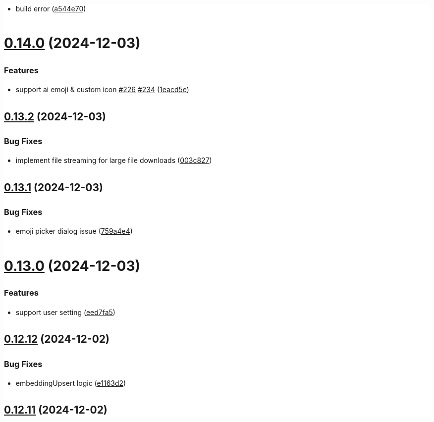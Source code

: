 * build error ([a544e70](https://github.com/blinko-space/blinko/commit/a544e709557217522921162244049428d09fb509))

# [0.14.0](https://github.com/blinko-space/blinko/compare/v0.13.2...v0.14.0) (2024-12-03)


### Features

* support ai emoji & custom icon  [#226](https://github.com/blinko-space/blinko/issues/226) [#234](https://github.com/blinko-space/blinko/issues/234) ([1eacd5e](https://github.com/blinko-space/blinko/commit/1eacd5ea17114de9ba75c673049683b44aad6c3f))

## [0.13.2](https://github.com/blinko-space/blinko/compare/v0.13.1...v0.13.2) (2024-12-03)


### Bug Fixes

* implement file streaming for large file downloads ([003c827](https://github.com/blinko-space/blinko/commit/003c827cfc41f1176bf61a5e3ab96ce42e22eaa6))

## [0.13.1](https://github.com/blinko-space/blinko/compare/v0.13.0...v0.13.1) (2024-12-03)


### Bug Fixes

* emoji picker dialog issue ([759a4e4](https://github.com/blinko-space/blinko/commit/759a4e4bae95ec9811354777f00719601395675f))

# [0.13.0](https://github.com/blinko-space/blinko/compare/v0.12.12...v0.13.0) (2024-12-03)


### Features

* support user setting ([eed7fa5](https://github.com/blinko-space/blinko/commit/eed7fa5d181dd46124a7422e5625c0f309ddb7f6))

## [0.12.12](https://github.com/blinko-space/blinko/compare/v0.12.11...v0.12.12) (2024-12-02)


### Bug Fixes

* embeddingUpsert logic ([e1163d2](https://github.com/blinko-space/blinko/commit/e1163d20103780d25dc78f13b48ce3a0dbb684ee))

## [0.12.11](https://github.com/blinko-space/blinko/compare/v0.12.10...v0.12.11) (2024-12-02)
